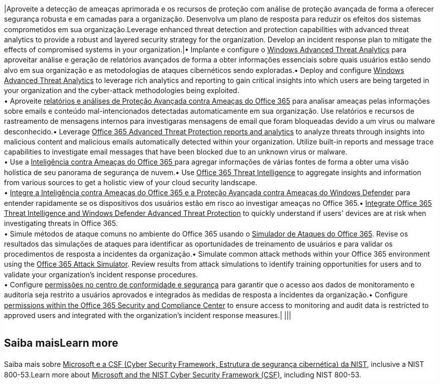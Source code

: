 |<span data-ttu-id="cdfe4-p112">Aproveite a detecção de ameaças aprimorada e os recursos de proteção com análise de proteção avançada de forma a oferecer segurança robusta e em camadas para a organização. Desenvolva um plano de resposta para reduzir os efeitos dos sistemas comprometidos em sua organização.</span><span class="sxs-lookup"><span data-stu-id="cdfe4-p112">Leverage enhanced threat detection and protection capabilities with advanced threat analytics to provide a robust and layered security strategy for the organization. Develop an incident response plan to mitigate the effects of compromised systems in your organization.</span></span>|<span data-ttu-id="cdfe4-194">• Implante e configure o [Windows Advanced Threat Analytics](https://docs.microsoft.com/advanced-threat-analytics/) para aproveitar análise e geração de relatórios avançados de forma a obter informações essenciais sobre quais usuários estão sendo alvo em sua organização e as metodologias de ataques cibernéticos sendo exploradas.</span><span class="sxs-lookup"><span data-stu-id="cdfe4-194">• Deploy and configure [Windows Advanced Threat Analytics](https://docs.microsoft.com/advanced-threat-analytics/) to leverage rich analytics and reporting to gain critical insights into which users are being targeted in your organization and the cyber-attack methodologies being exploited.</span></span><br><span data-ttu-id="cdfe4-p113">•    Aproveite [relatórios e análises de Proteção Avançada contra Ameaças do Office 365](https://docs.microsoft.com/office365/securitycompliance/view-reports-for-atp) para analisar ameaças pelas informações sobre emails e conteúdo mal-intencionados detectadas automaticamente em sua organização. Use relatórios e recursos de rastreamento de mensagens internos para investigaras mensagens de email que foram bloqueadas devido a um vírus ou malware desconhecido.</span><span class="sxs-lookup"><span data-stu-id="cdfe4-p113">•    Leverage [Office 365 Advanced Threat Protection reports and analytics](https://docs.microsoft.com/office365/securitycompliance/view-reports-for-atp) to analyze threats through insights into malicious content and malicious emails automatically detected within your organization.  Utilize built-in reports and message trace capabilities to investigate email messages that have been blocked due to an unknown virus or malware.</span></span><br><span data-ttu-id="cdfe4-197">•    Use a [Inteligência contra Ameaças do Office 365 ](https://docs.microsoft.com/office365/securitycompliance/office-365-ti) para agregar informações de várias fontes de forma a obter uma visão holística de seu panorama de segurança de nuvem.</span><span class="sxs-lookup"><span data-stu-id="cdfe4-197">•    Use [Office 365 Threat Intelligence](https://docs.microsoft.com/office365/securitycompliance/office-365-ti) to aggregate insights and information from various sources to get a holistic view of your cloud security landscape.</span></span><br><span data-ttu-id="cdfe4-198">•    [Integre a Inteligência contra Ameaças do Office 365 e a Proteção Avançada contra Ameaças do Windows Defender](https://docs.microsoft.com/office365/securitycompliance/integrate-office-365-ti-with-wdatp) para entender rapidamente se os dispositivos dos usuários estão em risco ao investigar ameaças no Office 365.</span><span class="sxs-lookup"><span data-stu-id="cdfe4-198">•    [Integrate Office 365 Threat Intelligence and Windows Defender Advanced Threat Protection](https://docs.microsoft.com/office365/securitycompliance/integrate-office-365-ti-with-wdatp) to quickly understand if users' devices are at risk when investigating threats in Office 365.</span></span><br><span data-ttu-id="cdfe4-p114">•   Simule métodos de ataque comuns no ambiente do Office 365 usando o [Simulador de Ataques do Office 365](https://docs.microsoft.com/office365/securitycompliance/attack-simulator). Revise os resultados das simulações de ataques para identificar as oportunidades de treinamento de usuários e para validar os procedimentos de resposta a incidentes da organização.</span><span class="sxs-lookup"><span data-stu-id="cdfe4-p114">•   Simulate common attack methods within your Office 365 environment using the [Office 365 Attack Simulator](https://docs.microsoft.com/office365/securitycompliance/attack-simulator).  Review results from attack simulations to identify training opportunities for users and to validate your organization’s incident response procedures.</span></span><br><span data-ttu-id="cdfe4-201">•  Configure [permissões no centro de conformidade e segurança](https://docs.microsoft.com/office365/securitycompliance/permissions-in-the-security-and-compliance-center) para garantir que o acesso aos dados de monitoramento e auditoria seja restrito a usuários aprovados e integrados às medidas de resposta a incidentes da organização.</span><span class="sxs-lookup"><span data-stu-id="cdfe4-201">•    Configure [permissions within the Office 365 Security and Compliance Center](https://docs.microsoft.com/office365/securitycompliance/permissions-in-the-security-and-compliance-center) to ensure access to monitoring and audit data is restricted to approved users and integrated with the organization’s incident response measures.</span></span>|
|||


## <a name="learn-more"></a><span data-ttu-id="cdfe4-202">Saiba mais</span><span class="sxs-lookup"><span data-stu-id="cdfe4-202">Learn more</span></span>

<span data-ttu-id="cdfe4-203">Saiba mais sobre [Microsoft e a CSF (Cyber Security Framework, Estrutura de segurança cibernética) da NIST](https://www.microsoft.com/trustcenter/compliance/NIST_CSF), inclusive a NIST 800-53.</span><span class="sxs-lookup"><span data-stu-id="cdfe4-203">Learn more about [Microsoft and the NIST Cyber Security Framework (CSF)](https://www.microsoft.com/trustcenter/compliance/NIST_CSF), including NIST 800-53.</span></span>

